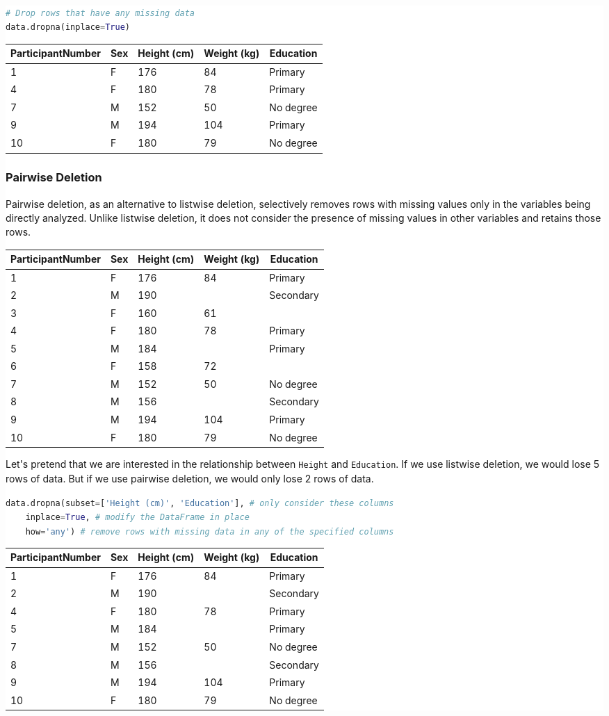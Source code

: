 ```python
# Drop rows that have any missing data
data.dropna(inplace=True)
```
| ParticipantNumber | Sex | Height (cm) | Weight (kg) | Education |
|-------------------|-----|-------------|-------------|-----------|
| 1                 | F   | 176         | 84          | Primary   |
| 4                 | F   | 180         | 78          | Primary   |
| 7                 | M   | 152         | 50          | No degree |
| 9                 | M   | 194         | 104         | Primary   |
| 10                | F   | 180         | 79          | No degree |

### Pairwise Deletion
Pairwise deletion, as an alternative to listwise deletion, selectively removes rows with missing values only in the variables being directly analyzed. Unlike listwise deletion, it does not consider the presence of missing values in other variables and retains those rows.

ParticipantNumber | Sex | Height (cm) | Weight (kg) | Education
-----------------|-----|-------------|-------------|-----------
1                 | F   | 176         | 84          | Primary
2                 | M   | 190         |             | Secondary
3                 | F   | 160         | 61          | 
4                 | F   | 180         | 78          | Primary
5                 | M   | 184         |             | Primary
6                 | F   | 158         | 72          | 
7                 | M   | 152         | 50          | No degree
8                 | M   | 156         |             | Secondary
9                 | M   | 194         | 104         | Primary
10                | F   | 180         | 79          | No degree

Let's pretend that we are interested in the relationship between `Height` and `Education`. If we use listwise deletion, we would lose 5 rows of data. But if we use pairwise deletion, we would only lose 2 rows of data.

```python
data.dropna(subset=['Height (cm)', 'Education'], # only consider these columns
    inplace=True, # modify the DataFrame in place
    how='any') # remove rows with missing data in any of the specified columns
```

| ParticipantNumber | Sex | Height (cm) | Weight (kg) | Education |
|-------------------|-----|-------------|-------------|-----------|
| 1                 | F   | 176         | 84          | Primary   |
| 2                 | M   | 190         |             | Secondary |
| 4                 | F   | 180         | 78          | Primary   |
| 5                 | M   | 184         |             | Primary   |
| 7                 | M   | 152         | 50          | No degree |
| 8                 | M   | 156         |             | Secondary |
| 9                 | M   | 194         | 104         | Primary   |
| 10                | F   | 180         | 79          | No degree |
